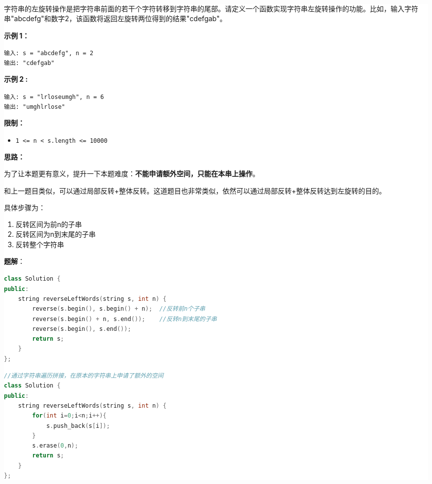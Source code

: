 字符串的左旋转操作是把字符串前面的若干个字符转移到字符串的尾部。请定义一个函数实现字符串左旋转操作的功能。比如，输入字符串"abcdefg"和数字2，该函数将返回左旋转两位得到的结果"cdefgab"。

**示例 1：**

```
输入: s = "abcdefg", n = 2
输出: "cdefgab"
```

**示例 2 :** 

```
输入: s = "lrloseumgh", n = 6
输出: "umghlrlose"
```

**限制：**

- `1 <= n < s.length <= 10000`

**思路：**

为了让本题更有意义，提升一下本题难度：**不能申请额外空间，只能在本串上操作**。

和上一题目类似，可以通过局部反转+整体反转。这道题目也非常类似，依然可以通过局部反转+整体反转达到左旋转的目的。

具体步骤为：

1. 反转区间为前n的子串
2. 反转区间为n到末尾的子串
3. 反转整个字符串

**题解**：

```cpp
class Solution {
public:
    string reverseLeftWords(string s, int n) {
        reverse(s.begin(), s.begin() + n);  //反转前n个子串
        reverse(s.begin() + n, s.end());    //反转n到末尾的子串
        reverse(s.begin(), s.end());
        return s;
    }
};
```

```cpp
//通过字符串遍历拼接，在原本的字符串上申请了额外的空间
class Solution {
public:
    string reverseLeftWords(string s, int n) {
        for(int i=0;i<n;i++){
            s.push_back(s[i]);
        }
        s.erase(0,n);
        return s;
    }
};
```
